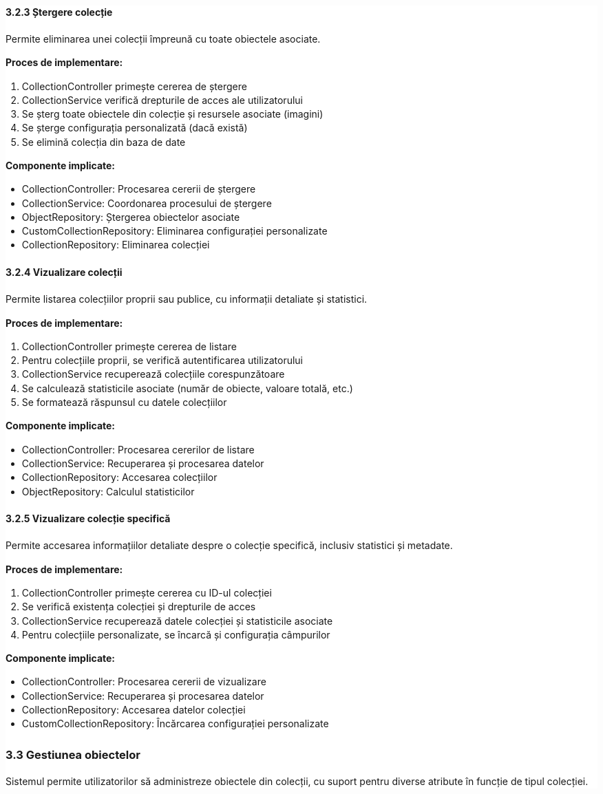#### 3.2.3 Ștergere colecție

Permite eliminarea unei colecții împreună cu toate obiectele asociate.

**Proces de implementare:**
1. CollectionController primește cererea de ștergere
2. CollectionService verifică drepturile de acces ale utilizatorului
3. Se șterg toate obiectele din colecție și resursele asociate (imagini)
4. Se șterge configurația personalizată (dacă există)
5. Se elimină colecția din baza de date

**Componente implicate:**
- CollectionController: Procesarea cererii de ștergere
- CollectionService: Coordonarea procesului de ștergere
- ObjectRepository: Ștergerea obiectelor asociate
- CustomCollectionRepository: Eliminarea configurației personalizate
- CollectionRepository: Eliminarea colecției

#### 3.2.4 Vizualizare colecții

Permite listarea colecțiilor proprii sau publice, cu informații detaliate și statistici.

**Proces de implementare:**
1. CollectionController primește cererea de listare
2. Pentru colecțiile proprii, se verifică autentificarea utilizatorului
3. CollectionService recuperează colecțiile corespunzătoare
4. Se calculează statisticile asociate (număr de obiecte, valoare totală, etc.)
5. Se formatează răspunsul cu datele colecțiilor

**Componente implicate:**
- CollectionController: Procesarea cererilor de listare
- CollectionService: Recuperarea și procesarea datelor
- CollectionRepository: Accesarea colecțiilor
- ObjectRepository: Calculul statisticilor

#### 3.2.5 Vizualizare colecție specifică

Permite accesarea informațiilor detaliate despre o colecție specifică, inclusiv statistici și metadate.

**Proces de implementare:**
1. CollectionController primește cererea cu ID-ul colecției
2. Se verifică existența colecției și drepturile de acces
3. CollectionService recuperează datele colecției și statisticile asociate
4. Pentru colecțiile personalizate, se încarcă și configurația câmpurilor

**Componente implicate:**
- CollectionController: Procesarea cererii de vizualizare
- CollectionService: Recuperarea și procesarea datelor
- CollectionRepository: Accesarea datelor colecției
- CustomCollectionRepository: Încărcarea configurației personalizate

### 3.3 Gestiunea obiectelor

Sistemul permite utilizatorilor să administreze obiectele din colecții, cu suport pentru diverse atribute în funcție de tipul colecției.
